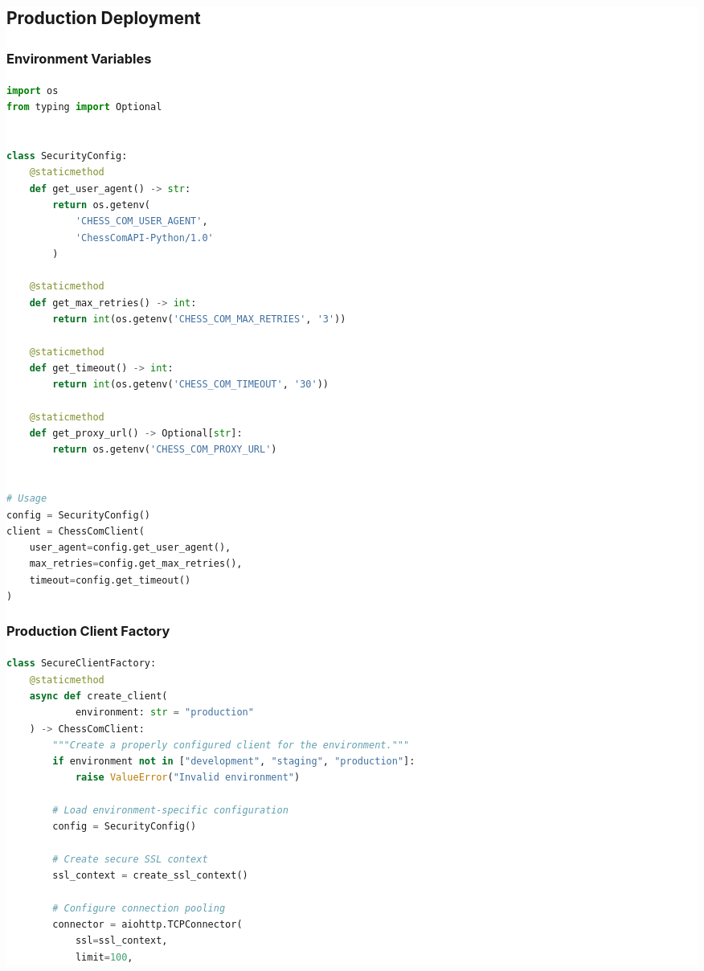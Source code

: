 ```python
```

## Production Deployment

### Environment Variables

```python
import os
from typing import Optional


class SecurityConfig:
    @staticmethod
    def get_user_agent() -> str:
        return os.getenv(
            'CHESS_COM_USER_AGENT',
            'ChessComAPI-Python/1.0'
        )

    @staticmethod
    def get_max_retries() -> int:
        return int(os.getenv('CHESS_COM_MAX_RETRIES', '3'))

    @staticmethod
    def get_timeout() -> int:
        return int(os.getenv('CHESS_COM_TIMEOUT', '30'))

    @staticmethod
    def get_proxy_url() -> Optional[str]:
        return os.getenv('CHESS_COM_PROXY_URL')


# Usage
config = SecurityConfig()
client = ChessComClient(
    user_agent=config.get_user_agent(),
    max_retries=config.get_max_retries(),
    timeout=config.get_timeout()
)
```

### Production Client Factory

```python
class SecureClientFactory:
    @staticmethod
    async def create_client(
            environment: str = "production"
    ) -> ChessComClient:
        """Create a properly configured client for the environment."""
        if environment not in ["development", "staging", "production"]:
            raise ValueError("Invalid environment")

        # Load environment-specific configuration
        config = SecurityConfig()

        # Create secure SSL context
        ssl_context = create_ssl_context()

        # Configure connection pooling
        connector = aiohttp.TCPConnector(
            ssl=ssl_context,
            limit=100,
```